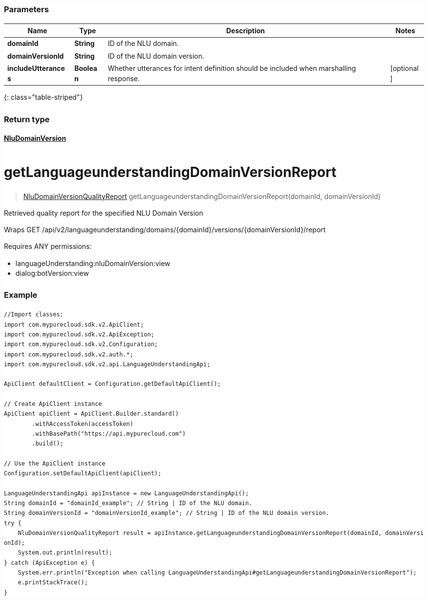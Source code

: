 ### Parameters

| Name                  | Type        | Description                                                                            | Notes      |
| --------------------- | ----------- | -------------------------------------------------------------------------------------- | ---------- |
| **domainId**          | **String**  | ID of the NLU domain.                                                                  |
| **domainVersionId**   | **String**  | ID of the NLU domain version.                                                          |
| **includeUtterances** | **Boolean** | Whether utterances for intent definition should be included when marshalling response. | [optional] |

{: class="table-striped"}

### Return type

[**NluDomainVersion**](NluDomainVersion.md)

<a name="getLanguageunderstandingDomainVersionReport"></a>

# **getLanguageunderstandingDomainVersionReport**

> [NluDomainVersionQualityReport](NluDomainVersionQualityReport.md) getLanguageunderstandingDomainVersionReport(domainId, domainVersionId)

Retrieved quality report for the specified NLU Domain Version

Wraps GET /api/v2/languageunderstanding/domains/{domainId}/versions/{domainVersionId}/report

Requires ANY permissions:

- languageUnderstanding:nluDomainVersion:view
- dialog:botVersion:view

### Example

```{"language":"java"}
//Import classes:
import com.mypurecloud.sdk.v2.ApiClient;
import com.mypurecloud.sdk.v2.ApiException;
import com.mypurecloud.sdk.v2.Configuration;
import com.mypurecloud.sdk.v2.auth.*;
import com.mypurecloud.sdk.v2.api.LanguageUnderstandingApi;

ApiClient defaultClient = Configuration.getDefaultApiClient();

// Create ApiClient instance
ApiClient apiClient = ApiClient.Builder.standard()
		.withAccessToken(accessToken)
		.withBasePath("https://api.mypurecloud.com")
		.build();

// Use the ApiClient instance
Configuration.setDefaultApiClient(apiClient);

LanguageUnderstandingApi apiInstance = new LanguageUnderstandingApi();
String domainId = "domainId_example"; // String | ID of the NLU domain.
String domainVersionId = "domainVersionId_example"; // String | ID of the NLU domain version.
try {
    NluDomainVersionQualityReport result = apiInstance.getLanguageunderstandingDomainVersionReport(domainId, domainVersionId);
    System.out.println(result);
} catch (ApiException e) {
    System.err.println("Exception when calling LanguageUnderstandingApi#getLanguageunderstandingDomainVersionReport");
    e.printStackTrace();
}
```
